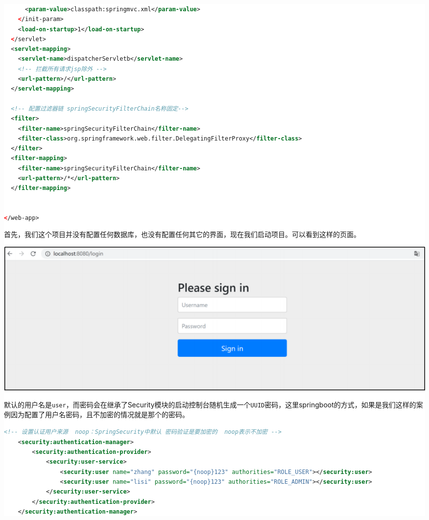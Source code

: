 ```xml
      <param-value>classpath:springmvc.xml</param-value>
    </init-param>
    <load-on-startup>1</load-on-startup>
  </servlet>
  <servlet-mapping>
    <servlet-name>dispatcherServletb</servlet-name>
    <!-- 拦截所有请求jsp除外 -->
    <url-pattern>/</url-pattern>
  </servlet-mapping>

  <!-- 配置过滤器链 springSecurityFilterChain名称固定-->
  <filter>
    <filter-name>springSecurityFilterChain</filter-name>
    <filter-class>org.springframework.web.filter.DelegatingFilterProxy</filter-class>
  </filter>
  <filter-mapping>
    <filter-name>springSecurityFilterChain</filter-name>
    <url-pattern>/*</url-pattern>
  </filter-mapping>


</web-app>
```

首先，我们这个项目并没有配置任何数据库，也没有配置任何其它的界面，现在我们启动项目。可以看到这样的页面。

![1615726690672](./img/1615726690672.png)

默认的用户名是`user`，而密码会在继承了Security模块的启动控制台随机生成一个`UUID`密码，这里springboot的方式，如果是我们这样的案例因为配置了用户名密码，且不加密的情况就是那个的密码。

```xml
<!-- 设置认证用户来源  noop：SpringSecurity中默认 密码验证是要加密的  noop表示不加密 -->
    <security:authentication-manager>
        <security:authentication-provider>
            <security:user-service>
                <security:user name="zhang" password="{noop}123" authorities="ROLE_USER"></security:user>
                <security:user name="lisi" password="{noop}123" authorities="ROLE_ADMIN"></security:user>
            </security:user-service>
        </security:authentication-provider>
    </security:authentication-manager>
```
